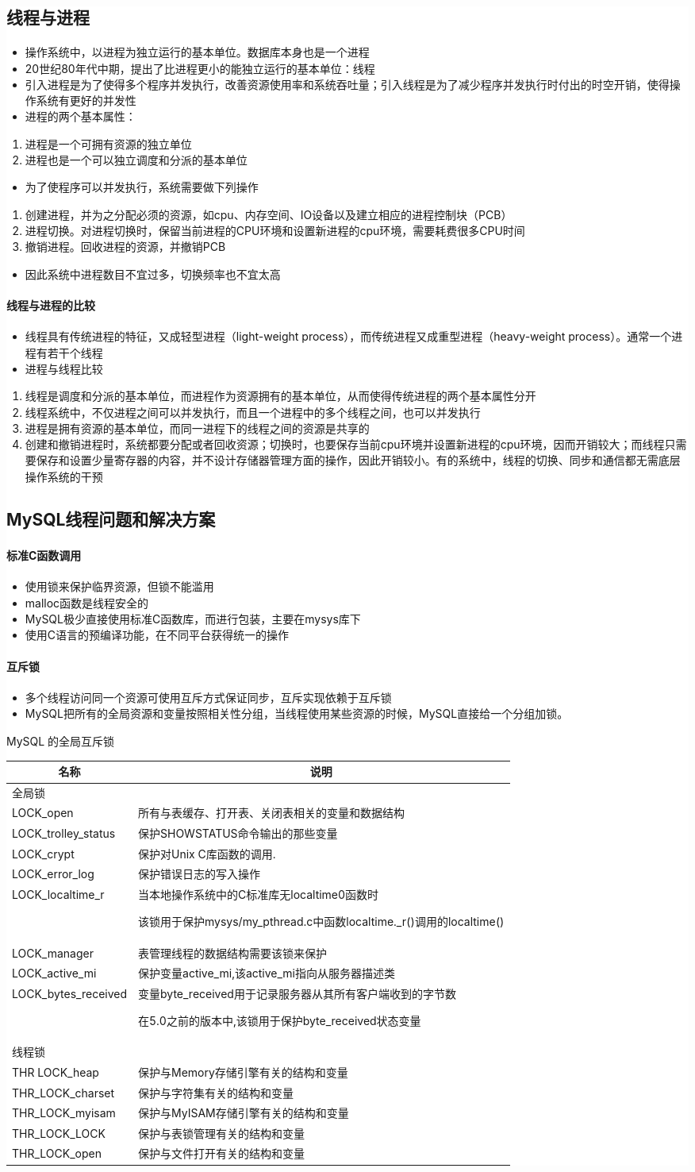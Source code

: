## 线程与进程
- 操作系统中，以进程为独立运行的基本单位。数据库本身也是一个进程
- 20世纪80年代中期，提出了比进程更小的能独立运行的基本单位：线程
- 引入进程是为了使得多个程序并发执行，改善资源使用率和系统吞吐量；引入线程是为了减少程序并发执行时付出的时空开销，使得操作系统有更好的并发性
- 进程的两个基本属性：
1. 进程是一个可拥有资源的独立单位
2. 进程也是一个可以独立调度和分派的基本单位
- 为了使程序可以并发执行，系统需要做下列操作
1. 创建进程，并为之分配必须的资源，如cpu、内存空间、IO设备以及建立相应的进程控制块（PCB）
2. 进程切换。对进程切换时，保留当前进程的CPU环境和设置新进程的cpu环境，需要耗费很多CPU时间
3. 撤销进程。回收进程的资源，并撤销PCB
- 因此系统中进程数目不宜过多，切换频率也不宜太高
#### 线程与进程的比较
- 线程具有传统进程的特征，又成轻型进程（light-weight process），而传统进程又成重型进程（heavy-weight process）。通常一个进程有若干个线程
- 进程与线程比较
1. 线程是调度和分派的基本单位，而进程作为资源拥有的基本单位，从而使得传统进程的两个基本属性分开
2. 线程系统中，不仅进程之间可以并发执行，而且一个进程中的多个线程之间，也可以并发执行
3. 进程是拥有资源的基本单位，而同一进程下的线程之间的资源是共享的
4. 创建和撤销进程时，系统都要分配或者回收资源；切换时，也要保存当前cpu环境并设置新进程的cpu环境，因而开销较大；而线程只需要保存和设置少量寄存器的内容，并不设计存储器管理方面的操作，因此开销较小。有的系统中，线程的切换、同步和通信都无需底层操作系统的干预
## MySQL线程问题和解决方案
#### 标准C函数调用
- 使用锁来保护临界资源，但锁不能滥用
- malloc函数是线程安全的
- MySQL极少直接使用标准C函数库，而进行包装，主要在mysys库下
- 使用C语言的预编译功能，在不同平台获得统一的操作
#### 互斥锁
- 多个线程访问同一个资源可使用互斥方式保证同步，互斥实现依赖于互斥锁
- MySQL把所有的全局资源和变量按照相关性分组，当线程使用某些资源的时候，MySQL直接给一个分组加锁。

MySQL 的全局互斥锁

名称 |说明
---|---
全局锁|
LOCK_open |所有与表缓存、打开表、关闭表相关的变量和数据结构
LOCK_trolley_status| 保护SHOWSTATUS命令输出的那些变量
LOCK_crypt| 保护对Unix C库函数的调用.
LOCK_error_log |保护错误日志的写入操作
LOCK_localtime_r|当本地操作系统中的C标准库无localtime0函数时<p>该锁用于保护mysys/my_pthread.c中函数localtime._r()调用的localtime()
LOCK_manager| 表管理线程的数据结构需要该锁来保护
LOCK_active_mi |保护变量active_mi,该active_mi指向从服务器描述类
LOCK_bytes_received|变量byte_received用于记录服务器从其所有客户端收到的字节数<p>在5.0之前的版本中,该锁用于保护byte_received状态变量
线程锁|
THR LOCK_heap| 保护与Memory存储引擎有关的结构和变量
THR_LOCK_charset| 保护与字符集有关的结构和变量
THR_LOCK_myisam| 保护与MyISAM存储引擎有关的结构和变量
THR_LOCK_LOCK|保护与表锁管理有关的结构和变量
THR_LOCK_open |保护与文件打开有关的结构和变量
